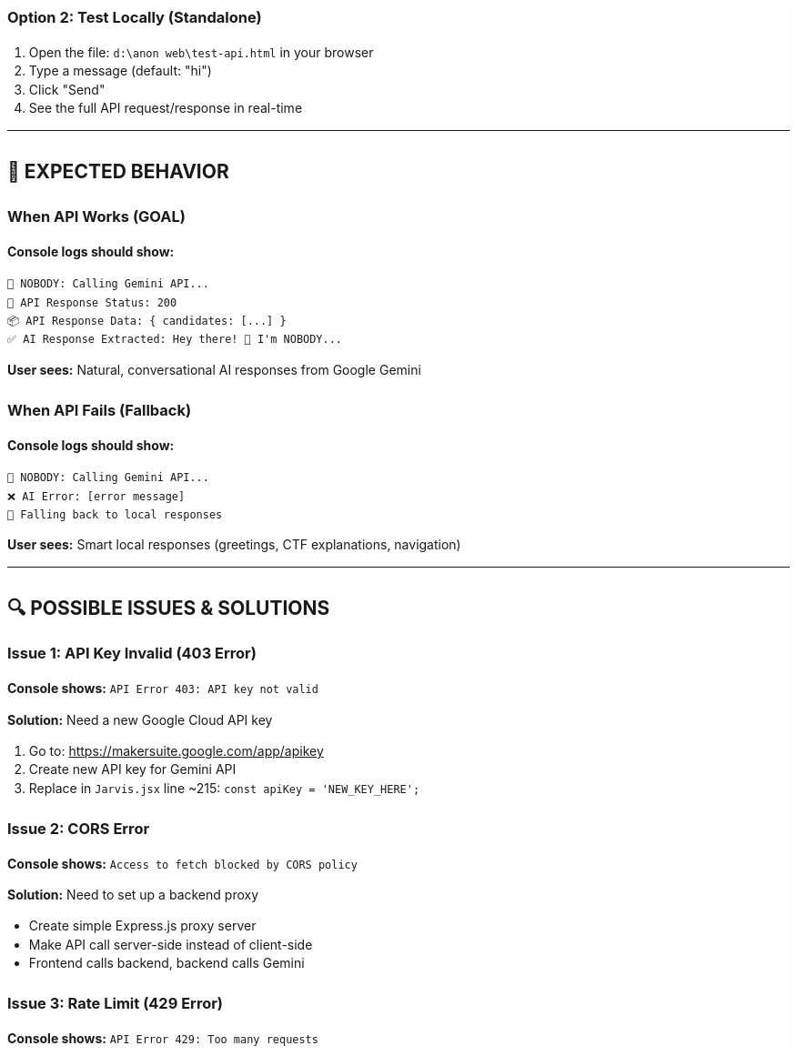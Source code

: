### **Option 2: Test Locally (Standalone)**
1. Open the file: `d:\anon web\test-api.html` in your browser
2. Type a message (default: "hi")
3. Click "Send"
4. See the full API request/response in real-time

---

## 🎯 EXPECTED BEHAVIOR

### **When API Works (GOAL)**
**Console logs should show:**
```
🤖 NOBODY: Calling Gemini API...
📡 API Response Status: 200
📦 API Response Data: { candidates: [...] }
✅ AI Response Extracted: Hey there! 👋 I'm NOBODY...
```

**User sees:** Natural, conversational AI responses from Google Gemini

### **When API Fails (Fallback)**
**Console logs should show:**
```
🤖 NOBODY: Calling Gemini API...
❌ AI Error: [error message]
🔄 Falling back to local responses
```

**User sees:** Smart local responses (greetings, CTF explanations, navigation)

---

## 🔍 POSSIBLE ISSUES & SOLUTIONS

### **Issue 1: API Key Invalid (403 Error)**
**Console shows:** `API Error 403: API key not valid`

**Solution:** Need a new Google Cloud API key
1. Go to: https://makersuite.google.com/app/apikey
2. Create new API key for Gemini API
3. Replace in `Jarvis.jsx` line ~215: `const apiKey = 'NEW_KEY_HERE';`

### **Issue 2: CORS Error**
**Console shows:** `Access to fetch blocked by CORS policy`

**Solution:** Need to set up a backend proxy
- Create simple Express.js proxy server
- Make API call server-side instead of client-side
- Frontend calls backend, backend calls Gemini

### **Issue 3: Rate Limit (429 Error)**
**Console shows:** `API Error 429: Too many requests`

